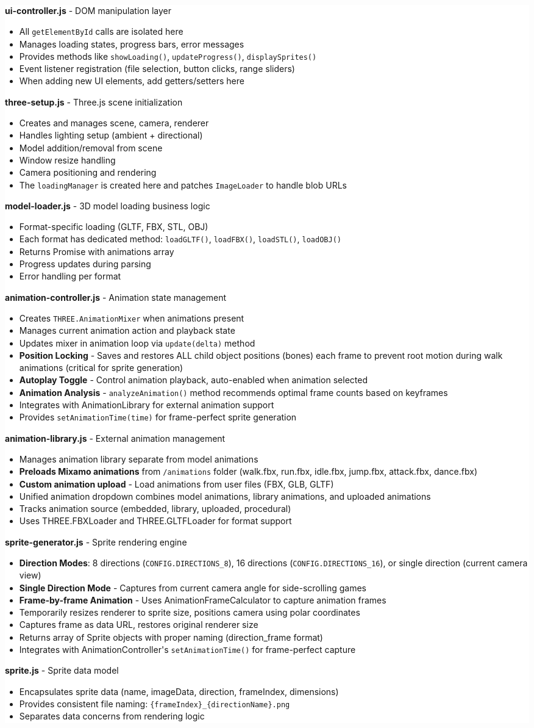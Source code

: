 **ui-controller.js** - DOM manipulation layer
- All `getElementById` calls are isolated here
- Manages loading states, progress bars, error messages
- Provides methods like `showLoading()`, `updateProgress()`, `displaySprites()`
- Event listener registration (file selection, button clicks, range sliders)
- When adding new UI elements, add getters/setters here

**three-setup.js** - Three.js scene initialization
- Creates and manages scene, camera, renderer
- Handles lighting setup (ambient + directional)
- Model addition/removal from scene
- Window resize handling
- Camera positioning and rendering
- The `loadingManager` is created here and patches `ImageLoader` to handle blob URLs

**model-loader.js** - 3D model loading business logic
- Format-specific loading (GLTF, FBX, STL, OBJ)
- Each format has dedicated method: `loadGLTF()`, `loadFBX()`, `loadSTL()`, `loadOBJ()`
- Returns Promise with animations array
- Progress updates during parsing
- Error handling per format

**animation-controller.js** - Animation state management
- Creates `THREE.AnimationMixer` when animations present
- Manages current animation action and playback state
- Updates mixer in animation loop via `update(delta)` method
- **Position Locking** - Saves and restores ALL child object positions (bones) each frame to prevent root motion during walk animations (critical for sprite generation)
- **Autoplay Toggle** - Control animation playback, auto-enabled when animation selected
- **Animation Analysis** - `analyzeAnimation()` method recommends optimal frame counts based on keyframes
- Integrates with AnimationLibrary for external animation support
- Provides `setAnimationTime(time)` for frame-perfect sprite generation

**animation-library.js** - External animation management
- Manages animation library separate from model animations
- **Preloads Mixamo animations** from `/animations` folder (walk.fbx, run.fbx, idle.fbx, jump.fbx, attack.fbx, dance.fbx)
- **Custom animation upload** - Load animations from user files (FBX, GLB, GLTF)
- Unified animation dropdown combines model animations, library animations, and uploaded animations
- Tracks animation source (embedded, library, uploaded, procedural)
- Uses THREE.FBXLoader and THREE.GLTFLoader for format support

**sprite-generator.js** - Sprite rendering engine
- **Direction Modes**: 8 directions (`CONFIG.DIRECTIONS_8`), 16 directions (`CONFIG.DIRECTIONS_16`), or single direction (current camera view)
- **Single Direction Mode** - Captures from current camera angle for side-scrolling games
- **Frame-by-frame Animation** - Uses AnimationFrameCalculator to capture animation frames
- Temporarily resizes renderer to sprite size, positions camera using polar coordinates
- Captures frame as data URL, restores original renderer size
- Returns array of Sprite objects with proper naming (direction_frame format)
- Integrates with AnimationController's `setAnimationTime()` for frame-perfect capture

**sprite.js** - Sprite data model
- Encapsulates sprite data (name, imageData, direction, frameIndex, dimensions)
- Provides consistent file naming: `{frameIndex}_{directionName}.png`
- Separates data concerns from rendering logic
